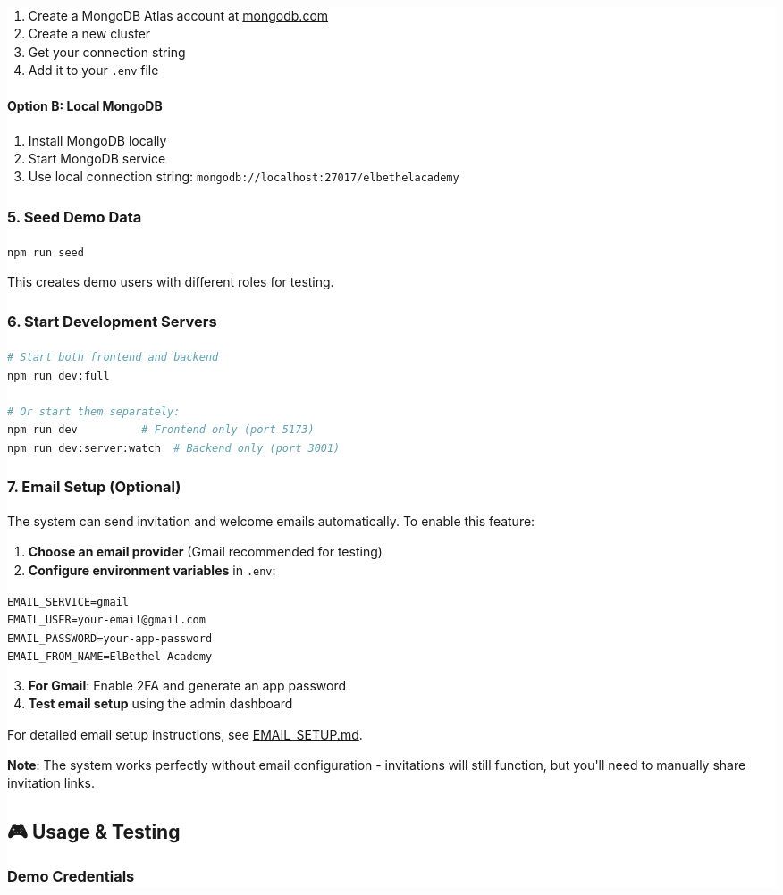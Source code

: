 1. Create a MongoDB Atlas account at [mongodb.com](https://www.mongodb.com/atlas)
2. Create a new cluster
3. Get your connection string
4. Add it to your `.env` file

#### **Option B: Local MongoDB**

1. Install MongoDB locally
2. Start MongoDB service
3. Use local connection string: `mongodb://localhost:27017/elbethelacademy`

### **5. Seed Demo Data**

```bash
npm run seed
```

This creates demo users with different roles for testing.

### **6. Start Development Servers**

```bash
# Start both frontend and backend
npm run dev:full

# Or start them separately:
npm run dev          # Frontend only (port 5173)
npm run dev:server:watch  # Backend only (port 3001)
```

### **7. Email Setup (Optional)**

The system can send invitation and welcome emails automatically. To enable this feature:

1. **Choose an email provider** (Gmail recommended for testing)
2. **Configure environment variables** in `.env`:

```env
EMAIL_SERVICE=gmail
EMAIL_USER=your-email@gmail.com
EMAIL_PASSWORD=your-app-password
EMAIL_FROM_NAME=ElBethel Academy
```

3. **For Gmail**: Enable 2FA and generate an app password
4. **Test email setup** using the admin dashboard

For detailed email setup instructions, see [EMAIL_SETUP.md](EMAIL_SETUP.md).

**Note**: The system works perfectly without email configuration - invitations will still function, but you'll need to manually share invitation links.

## 🎮 Usage & Testing

### **Demo Credentials**
